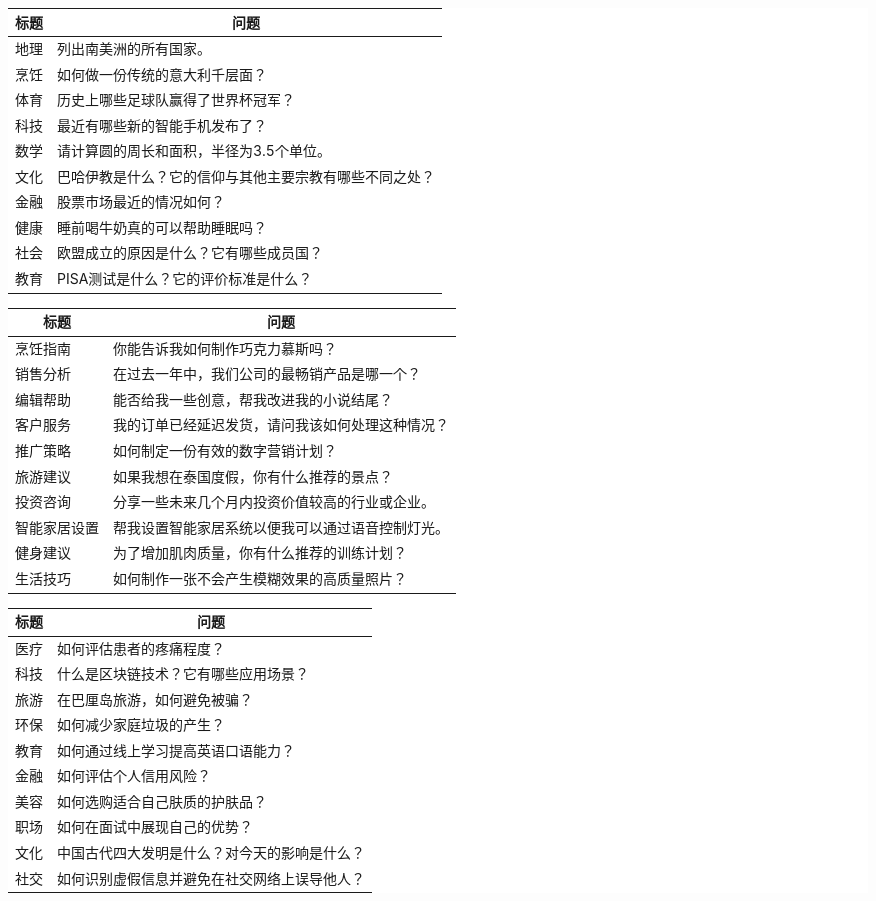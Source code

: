 | 标题 | 问题 |
| --- | --- |
| 地理 | 列出南美洲的所有国家。|
| 烹饪 | 如何做一份传统的意大利千层面？ |
| 体育 | 历史上哪些足球队赢得了世界杯冠军？ |
| 科技 | 最近有哪些新的智能手机发布了？ |
| 数学 | 请计算圆的周长和面积，半径为3.5个单位。 |
| 文化 | 巴哈伊教是什么？它的信仰与其他主要宗教有哪些不同之处？ |
| 金融 | 股票市场最近的情况如何？ |
| 健康 | 睡前喝牛奶真的可以帮助睡眠吗？ |
| 社会 | 欧盟成立的原因是什么？它有哪些成员国？ |
| 教育 | PISA测试是什么？它的评价标准是什么？ |

| 标题                        | 问题                                                                                                                     |
|-----------------------------|--------------------------------------------------------------------------------------------------------------------------|
| 烹饪指南             | 你能告诉我如何制作巧克力慕斯吗？                                               |
| 销售分析                 | 在过去一年中，我们公司的最畅销产品是哪一个？                          |
| 编辑帮助                | 能否给我一些创意，帮我改进我的小说结尾？                                        |
| 客户服务               | 我的订单已经延迟发货，请问我该如何处理这种情况？                      |
| 推广策略                 | 如何制定一份有效的数字营销计划？                                                |
| 旅游建议              | 如果我想在泰国度假，你有什么推荐的景点？                                      |
| 投资咨询                | 分享一些未来几个月内投资价值较高的行业或企业。                     |
| 智能家居设置   | 帮我设置智能家居系统以便我可以通过语音控制灯光。                  |
| 健身建议                 | 为了增加肌肉质量，你有什么推荐的训练计划？                                   |
| 生活技巧                | 如何制作一张不会产生模糊效果的高质量照片？                                  |

|标题|问题|
|---|---|
|医疗|如何评估患者的疼痛程度？|
|科技|什么是区块链技术？它有哪些应用场景？|
|旅游|在巴厘岛旅游，如何避免被骗？|
|环保|如何减少家庭垃圾的产生？|
|教育|如何通过线上学习提高英语口语能力？|
|金融|如何评估个人信用风险？|
|美容|如何选购适合自己肤质的护肤品？|
|职场|如何在面试中展现自己的优势？|
|文化|中国古代四大发明是什么？对今天的影响是什么？|
|社交|如何识别虚假信息并避免在社交网络上误导他人？|
